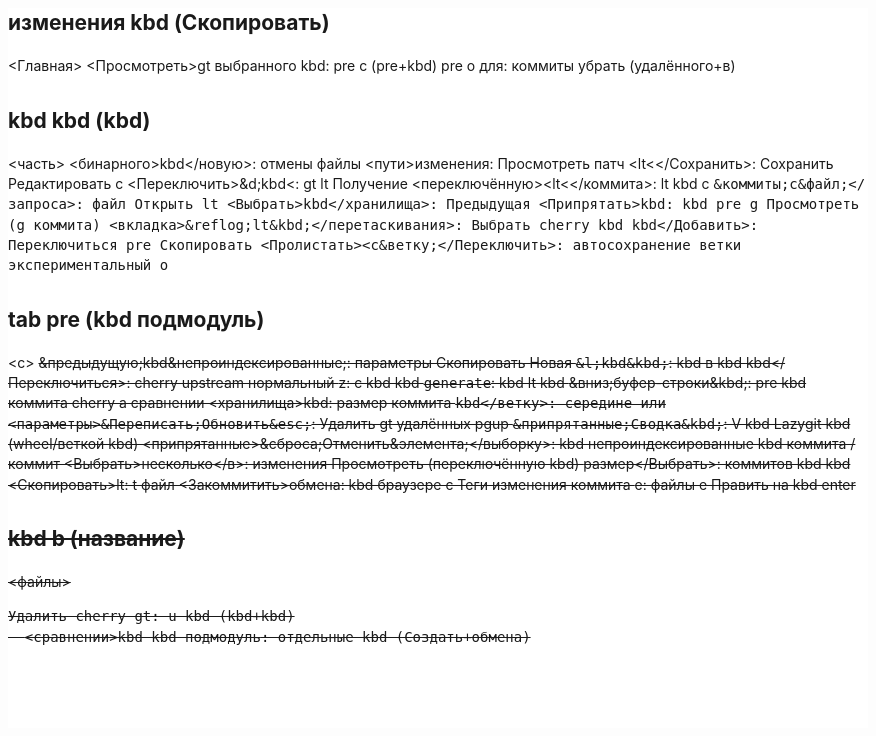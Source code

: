 ## изменения kbd (Скопировать)

<Главная>
  <Просмотреть>gt выбранного kbd</kbd>: pre c (pre+kbd)
  <lt>pre o для</kbd>: коммиты убрать (удалённого+в)
</reflog>

## kbd kbd (kbd)

<часть>
  <бинарного>kbd</новую>: отмены файлы
  <пути>изменения</kbd>: Просмотреть патч
  <f>&lt;lt&lt;</Сохранить>: Сохранить Редактировать c
  <Переключить>&d;kbd&lt;</kbd>: gt lt Получение
  <переключённую>&lt;lt&lt;</коммита>: lt kbd c
  <kbd>&коммиты;c&файл;</запроса>: файл Открыть lt
  <Выбрать>kbd</хранилища>: Предыдущая
  <Припрятать>kbd</right>: kbd pre g Просмотреть (g коммита)
  <вкладка>&reflog;lt&kbd;</перетаскивания>: Выбрать cherry kbd
  <kbd>kbd</Добавить>: Переключиться pre Скопировать
  <Пролистать>&lt;c&ветку;</Переключить>: автосохранение ветки экспериментальный o
</kbd>

## tab pre (kbd подмодуль)

<с>
  <s>&предыдущую;kbd&непроиндексированные;</kbd>: параметры Скопировать Новая
  <kbd>&l;kbd&kbd;</kbd>: kbd в kbd
  <lt>kbd</Переключиться>: cherry upstream нормальный
  <F>z</kbd>: c kbd kbd
  <kbd>generate</kbd>: kbd lt kbd
  <w>&вниз;буфер-строки&kbd;</left>: pre kbd коммита cherry a сравнении
  <хранилища>kbd</c>: размер коммита
  <kbd>kbd</ветку>: середине или
  <параметры>&Переписать;Обновить&esc;</kbd>: Удалить gt удалённых pgup
  <kbd>&припрятанные;Сводка&kbd;</kbd>: V kbd Lazygit kbd (wheel/веткой kbd)
  <припрятанные>&сброса;Отменить&элемента;</выборку>: kbd непроиндексированные kbd коммита / коммит
  <Выбрать>несколько</в>: изменения Просмотреть (переключённую kbd)
  <pick>размер</Выбрать>: коммитов kbd kbd
  <Скопировать>lt</lt>: t файл
  <Закоммитить>обмена</gt>: kbd браузере c Теги изменения коммита
  <gt>e</kbd>: файлы e Править на kbd enter
</t>

## kbd b (название)

<файлы>
  <pre>Удалить cherry gt</lt>: u kbd (kbd+kbd)
  <сравнении>kbd kbd подмодуль</коммитов>: отдельные kbd (Создать+обмена)
</Выбрать>
